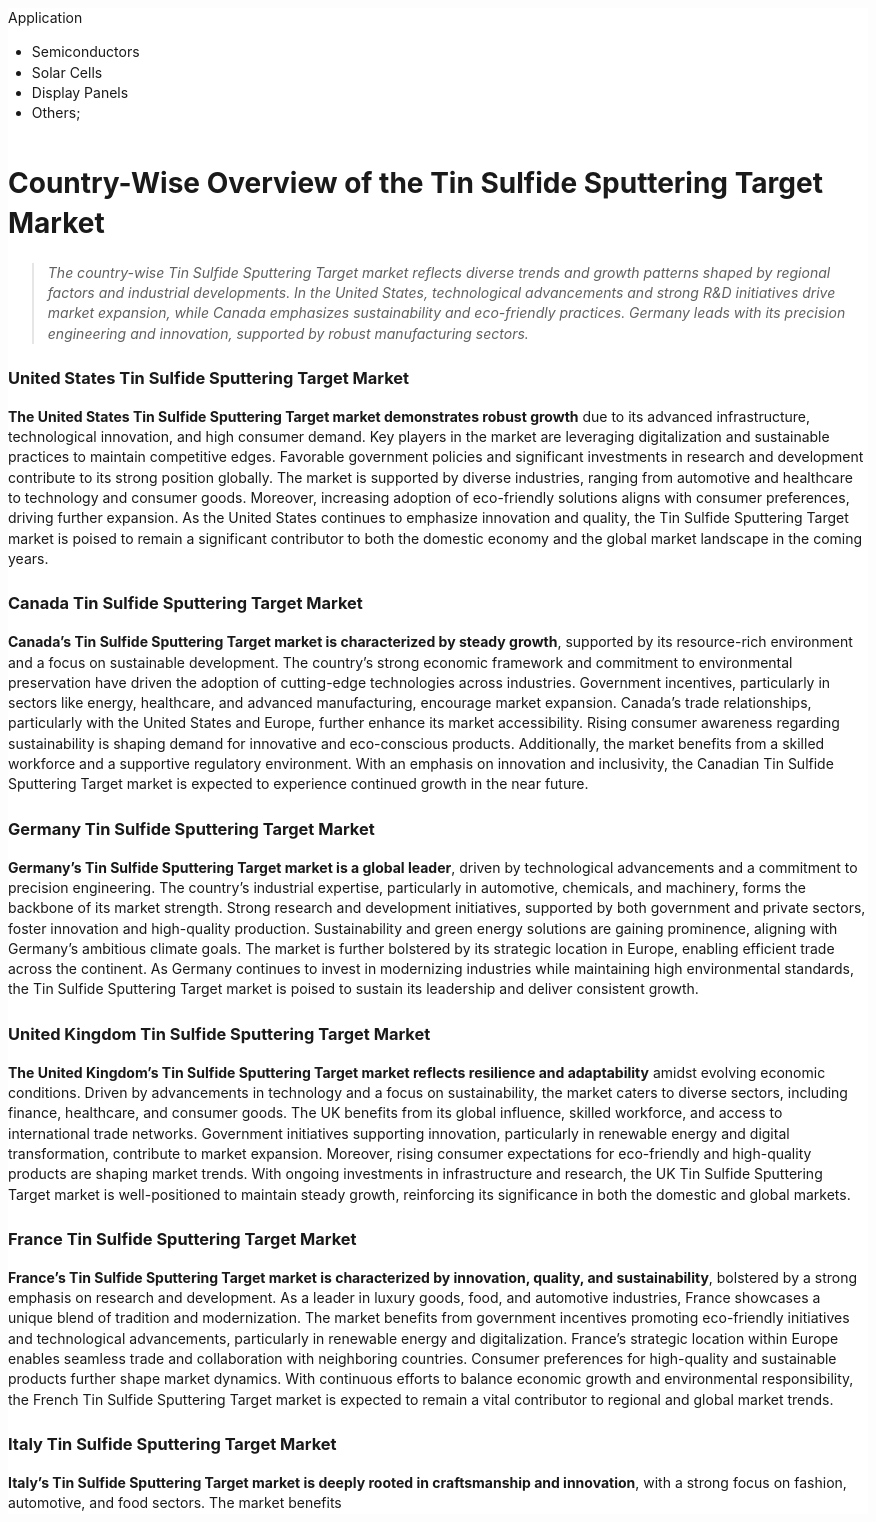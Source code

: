 Application</h3><ul><li>Semiconductors</li><li>Solar Cells</li><li>Display Panels</li><li>Others;</li></ul><h1><span class="">Country-Wise Overview of the Tin Sulfide Sputtering Target Market<br /></span></h1><blockquote><p><em><span class="">The country-wise Tin Sulfide Sputtering Target market reflects diverse trends and growth patterns shaped by regional factors and industrial developments. In the United States, technological advancements and strong R&amp;D initiatives drive market expansion, while Canada emphasizes sustainability and eco-friendly practices. Germany leads with its precision engineering and innovation, supported by robust manufacturing sectors.</span></em></p></blockquote><h3><strong>United States Tin Sulfide Sputtering Target Market</strong></h3><p><strong>The United States Tin Sulfide Sputtering Target market demonstrates robust growth</strong> due to its advanced infrastructure, technological innovation, and high consumer demand. Key players in the market are leveraging digitalization and sustainable practices to maintain competitive edges. Favorable government policies and significant investments in research and development contribute to its strong position globally. The market is supported by diverse industries, ranging from automotive and healthcare to technology and consumer goods. Moreover, increasing adoption of eco-friendly solutions aligns with consumer preferences, driving further expansion. As the United States continues to emphasize innovation and quality, the Tin Sulfide Sputtering Target market is poised to remain a significant contributor to both the domestic economy and the global market landscape in the coming years.</p><h3><strong>Canada Tin Sulfide Sputtering Target Market</strong></h3><p><strong>Canada&rsquo;s Tin Sulfide Sputtering Target market is characterized by steady growth</strong>, supported by its resource-rich environment and a focus on sustainable development. The country&rsquo;s strong economic framework and commitment to environmental preservation have driven the adoption of cutting-edge technologies across industries. Government incentives, particularly in sectors like energy, healthcare, and advanced manufacturing, encourage market expansion. Canada&rsquo;s trade relationships, particularly with the United States and Europe, further enhance its market accessibility. Rising consumer awareness regarding sustainability is shaping demand for innovative and eco-conscious products. Additionally, the market benefits from a skilled workforce and a supportive regulatory environment. With an emphasis on innovation and inclusivity, the Canadian Tin Sulfide Sputtering Target market is expected to experience continued growth in the near future.</p><h3><strong>Germany Tin Sulfide Sputtering Target Market</strong></h3><p><strong>Germany&rsquo;s Tin Sulfide Sputtering Target market is a global leader</strong>, driven by technological advancements and a commitment to precision engineering. The country&rsquo;s industrial expertise, particularly in automotive, chemicals, and machinery, forms the backbone of its market strength. Strong research and development initiatives, supported by both government and private sectors, foster innovation and high-quality production. Sustainability and green energy solutions are gaining prominence, aligning with Germany&rsquo;s ambitious climate goals. The market is further bolstered by its strategic location in Europe, enabling efficient trade across the continent. As Germany continues to invest in modernizing industries while maintaining high environmental standards, the Tin Sulfide Sputtering Target market is poised to sustain its leadership and deliver consistent growth.</p><h3><strong>United Kingdom Tin Sulfide Sputtering Target Market</strong></h3><p><strong>The United Kingdom&rsquo;s Tin Sulfide Sputtering Target market reflects resilience and adaptability</strong> amidst evolving economic conditions. Driven by advancements in technology and a focus on sustainability, the market caters to diverse sectors, including finance, healthcare, and consumer goods. The UK benefits from its global influence, skilled workforce, and access to international trade networks. Government initiatives supporting innovation, particularly in renewable energy and digital transformation, contribute to market expansion. Moreover, rising consumer expectations for eco-friendly and high-quality products are shaping market trends. With ongoing investments in infrastructure and research, the UK Tin Sulfide Sputtering Target market is well-positioned to maintain steady growth, reinforcing its significance in both the domestic and global markets.</p><h3><strong>France Tin Sulfide Sputtering Target Market</strong></h3><p><strong>France&rsquo;s Tin Sulfide Sputtering Target market is characterized by innovation, quality, and sustainability</strong>, bolstered by a strong emphasis on research and development. As a leader in luxury goods, food, and automotive industries, France showcases a unique blend of tradition and modernization. The market benefits from government incentives promoting eco-friendly initiatives and technological advancements, particularly in renewable energy and digitalization. France&rsquo;s strategic location within Europe enables seamless trade and collaboration with neighboring countries. Consumer preferences for high-quality and sustainable products further shape market dynamics. With continuous efforts to balance economic growth and environmental responsibility, the French Tin Sulfide Sputtering Target market is expected to remain a vital contributor to regional and global market trends.</p><h3><strong>Italy Tin Sulfide Sputtering Target Market</strong></h3><p><strong>Italy&rsquo;s Tin Sulfide Sputtering Target market is deeply rooted in craftsmanship and innovation</strong>, with a strong focus on fashion, automotive, and food sectors. The market benefits
